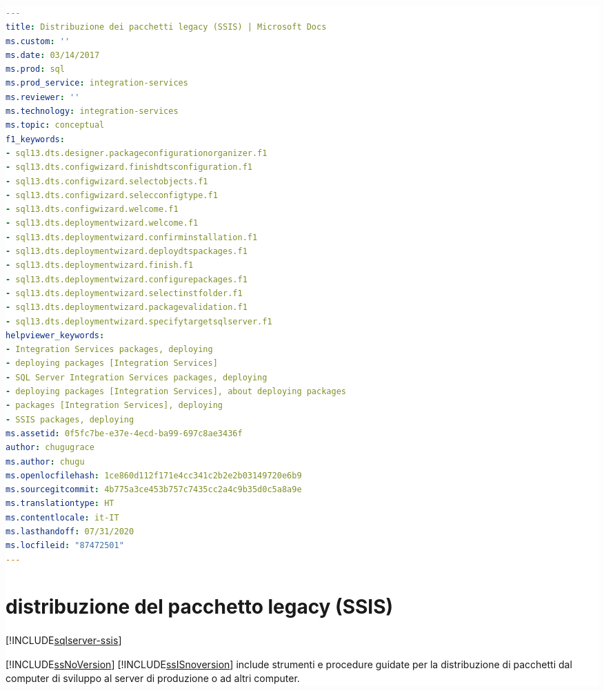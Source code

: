 ```yaml
---
title: Distribuzione dei pacchetti legacy (SSIS) | Microsoft Docs
ms.custom: ''
ms.date: 03/14/2017
ms.prod: sql
ms.prod_service: integration-services
ms.reviewer: ''
ms.technology: integration-services
ms.topic: conceptual
f1_keywords:
- sql13.dts.designer.packageconfigurationorganizer.f1
- sql13.dts.configwizard.finishdtsconfiguration.f1
- sql13.dts.configwizard.selectobjects.f1
- sql13.dts.configwizard.selecconfigtype.f1
- sql13.dts.configwizard.welcome.f1
- sql13.dts.deploymentwizard.welcome.f1
- sql13.dts.deploymentwizard.confirminstallation.f1
- sql13.dts.deploymentwizard.deploydtspackages.f1
- sql13.dts.deploymentwizard.finish.f1
- sql13.dts.deploymentwizard.configurepackages.f1
- sql13.dts.deploymentwizard.selectinstfolder.f1
- sql13.dts.deploymentwizard.packagevalidation.f1
- sql13.dts.deploymentwizard.specifytargetsqlserver.f1
helpviewer_keywords:
- Integration Services packages, deploying
- deploying packages [Integration Services]
- SQL Server Integration Services packages, deploying
- deploying packages [Integration Services], about deploying packages
- packages [Integration Services], deploying
- SSIS packages, deploying
ms.assetid: 0f5fc7be-e37e-4ecd-ba99-697c8ae3436f
author: chugugrace
ms.author: chugu
ms.openlocfilehash: 1ce860d112f171e4cc341c2b2e2b03149720e6b9
ms.sourcegitcommit: 4b775a3ce453b757c7435cc2a4c9b35d0c5a8a9e
ms.translationtype: HT
ms.contentlocale: it-IT
ms.lasthandoff: 07/31/2020
ms.locfileid: "87472501"
---
```

# <a name="legacy-package-deployment-ssis"></a>distribuzione del pacchetto legacy (SSIS)

[!INCLUDE[sqlserver-ssis](../../includes/applies-to-version/sqlserver-ssis.md)]


  [!INCLUDE[ssNoVersion](../../includes/ssnoversion-md.md)] [!INCLUDE[ssISnoversion](../../includes/ssisnoversion-md.md)] include strumenti e procedure guidate per la distribuzione di pacchetti dal computer di sviluppo al server di produzione o ad altri computer.  
  
